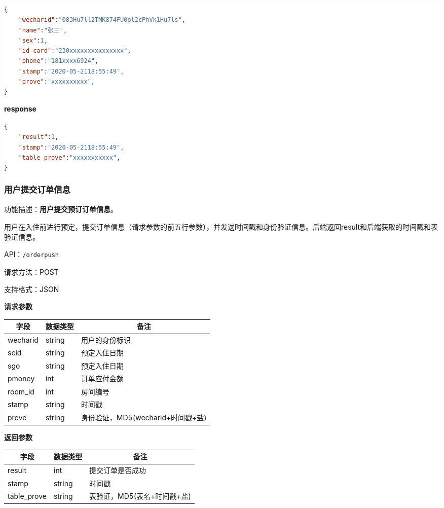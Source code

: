 ```json
{
    "wecharid":"083Hu7ll2TMK874FU0ol2cPhVk1Hu7ls",
    "name":"张三",
    "sex":1,
    "id_card":"230xxxxxxxxxxxxxxx",
    "phone":"181xxxx6924",
    "stamp":"2020-05-2118:55:49",
    "prove":"xxxxxxxxxx",
}
```

**response**

```json
{
    "result":1,
    "stamp":"2020-05-2118:55:49",
    "table_prove":"xxxxxxxxxxx",
}
```

### 用户提交订单信息

功能描述：**用户提交预订订单信息**。

用户在入住前进行预定，提交订单信息（请求参数的前五行参数），并发送时间戳和身份验证信息。后端返回result和后端获取的时间戳和表验证信息。

API：`/orderpush`

请求方法：POST

支持格式：JSON

**请求参数**

| 字段     | 数据类型 | 备注                              |
| -------- | -------- | --------------------------------- |
| wecharid | string   | 用户的身份标识                    |
| scid     | string   | 预定入住日期                      |
| sgo      | string   | 预定入住日期                      |
| pmoney   | int      | 订单应付金额                      |
| room_id  | int      | 房间编号                          |
| stamp    | string   | 时间戳                            |
| prove    | string   | 身份验证，MD5(wecharid+时间戳+盐) |

**返回参数**

| 字段        | 数据类型 | 备注                        |
| ----------- | -------- | --------------------------- |
| result      | int      | 提交订单是否成功            |
| stamp       | string   | 时间戳                      |
| table_prove | string   | 表验证，MD5(表名+时间戳+盐) |
